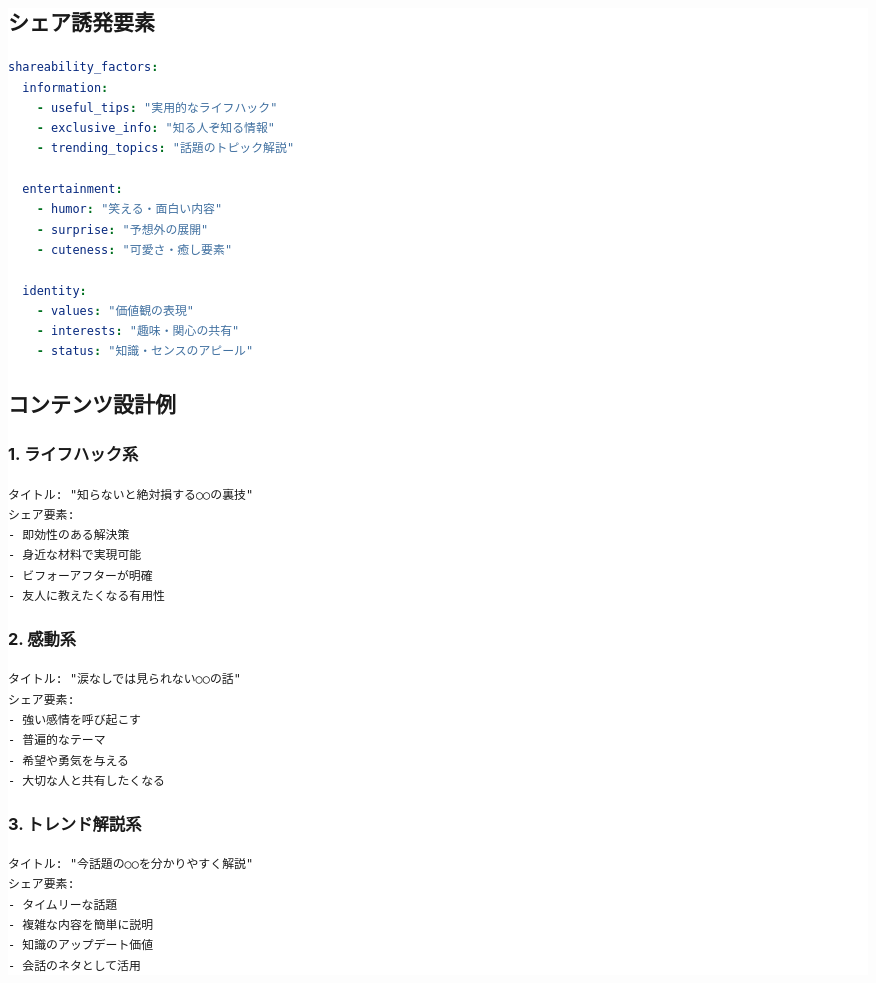 ## シェア誘発要素
```yaml
shareability_factors:
  information:
    - useful_tips: "実用的なライフハック"
    - exclusive_info: "知る人ぞ知る情報"
    - trending_topics: "話題のトピック解説"
  
  entertainment:
    - humor: "笑える・面白い内容"
    - surprise: "予想外の展開"
    - cuteness: "可愛さ・癒し要素"
  
  identity:
    - values: "価値観の表現"
    - interests: "趣味・関心の共有"
    - status: "知識・センスのアピール"
```

## コンテンツ設計例

### 1. ライフハック系
```
タイトル: "知らないと絶対損する○○の裏技"
シェア要素:
- 即効性のある解決策
- 身近な材料で実現可能
- ビフォーアフターが明確
- 友人に教えたくなる有用性
```

### 2. 感動系
```
タイトル: "涙なしでは見られない○○の話"
シェア要素:
- 強い感情を呼び起こす
- 普遍的なテーマ
- 希望や勇気を与える
- 大切な人と共有したくなる
```

### 3. トレンド解説系
```
タイトル: "今話題の○○を分かりやすく解説"
シェア要素:
- タイムリーな話題
- 複雑な内容を簡単に説明
- 知識のアップデート価値
- 会話のネタとして活用
```
